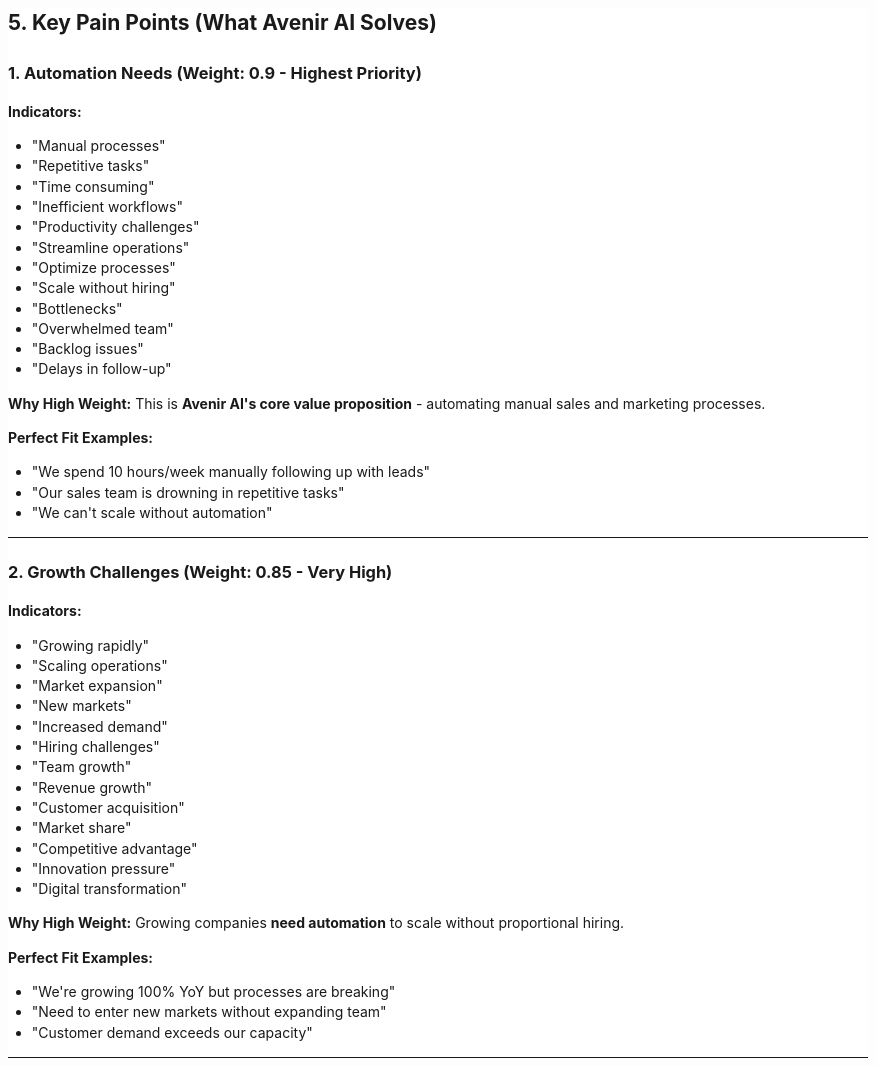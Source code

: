
## 5. Key Pain Points (What Avenir AI Solves)

### 1. **Automation Needs** (Weight: 0.9 - Highest Priority)

**Indicators:**
- "Manual processes"
- "Repetitive tasks"
- "Time consuming"
- "Inefficient workflows"
- "Productivity challenges"
- "Streamline operations"
- "Optimize processes"
- "Scale without hiring"
- "Bottlenecks"
- "Overwhelmed team"
- "Backlog issues"
- "Delays in follow-up"

**Why High Weight:**
This is **Avenir AI's core value proposition** - automating manual sales and marketing processes.

**Perfect Fit Examples:**
- "We spend 10 hours/week manually following up with leads"
- "Our sales team is drowning in repetitive tasks"
- "We can't scale without automation"

---

### 2. **Growth Challenges** (Weight: 0.85 - Very High)

**Indicators:**
- "Growing rapidly"
- "Scaling operations"
- "Market expansion"
- "New markets"
- "Increased demand"
- "Hiring challenges"
- "Team growth"
- "Revenue growth"
- "Customer acquisition"
- "Market share"
- "Competitive advantage"
- "Innovation pressure"
- "Digital transformation"

**Why High Weight:**
Growing companies **need automation** to scale without proportional hiring.

**Perfect Fit Examples:**
- "We're growing 100% YoY but processes are breaking"
- "Need to enter new markets without expanding team"
- "Customer demand exceeds our capacity"

---